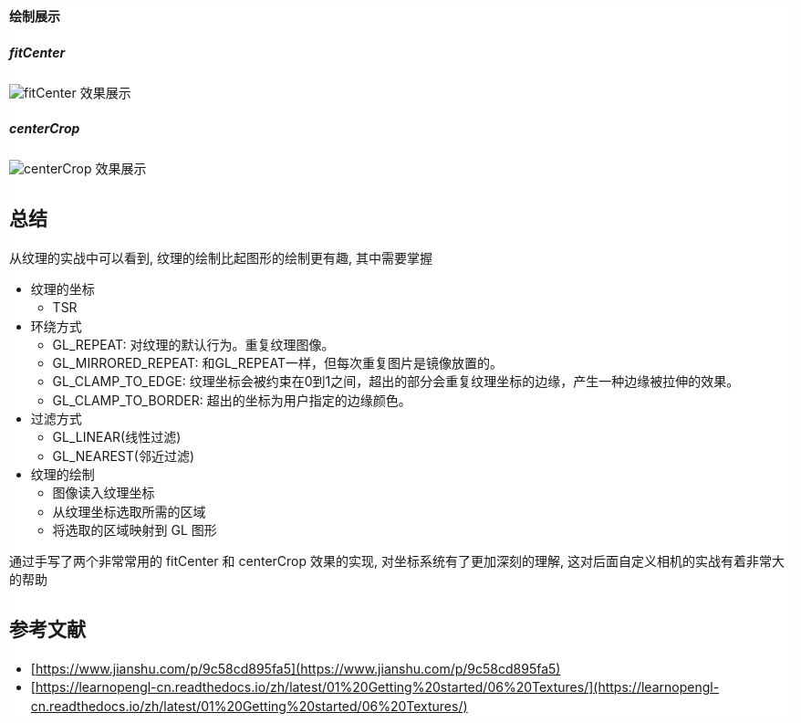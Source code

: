 #### 绘制展示
##### fitCenter
![fitCenter 效果展示](https://i.loli.net/2019/08/12/64uIEftbvzpSARo.jpg)

##### centerCrop
![centerCrop 效果展示](https://i.loli.net/2019/08/12/OEu5AJBrHiInVSq.jpg)

## 总结
从纹理的实战中可以看到, 纹理的绘制比起图形的绘制更有趣, 其中需要掌握
- 纹理的坐标
  - TSR 
- 环绕方式
  - GL_REPEAT:	对纹理的默认行为。重复纹理图像。
  - GL_MIRRORED_REPEAT: 和GL_REPEAT一样，但每次重复图片是镜像放置的。
  - GL_CLAMP_TO_EDGE: 纹理坐标会被约束在0到1之间，超出的部分会重复纹理坐标的边缘，产生一种边缘被拉伸的效果。
  - GL_CLAMP_TO_BORDER: 超出的坐标为用户指定的边缘颜色。 
- 过滤方式
  - GL_LINEAR(线性过滤)
  - GL_NEAREST(邻近过滤)
- 纹理的绘制
  - 图像读入纹理坐标
  - 从纹理坐标选取所需的区域
  - 将选取的区域映射到 GL 图形

通过手写了两个非常常用的 fitCenter 和 centerCrop 效果的实现, 对坐标系统有了更加深刻的理解, 这对后面自定义相机的实战有着非常大的帮助

## 参考文献
- [https://www.jianshu.com/p/9c58cd895fa5](https://www.jianshu.com/p/9c58cd895fa5)
- [https://learnopengl-cn.readthedocs.io/zh/latest/01%20Getting%20started/06%20Textures/](https://learnopengl-cn.readthedocs.io/zh/latest/01%20Getting%20started/06%20Textures/)

